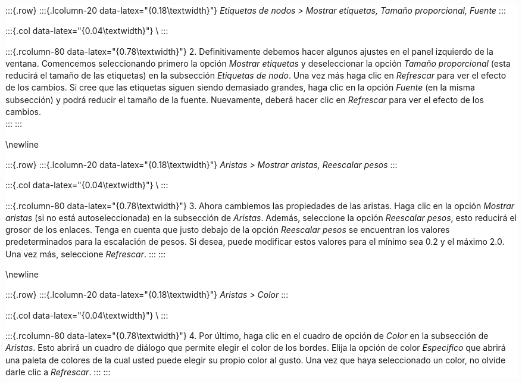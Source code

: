 :::{.row}
:::{.lcolumn-20 data-latex="{0.18\\textwidth}"}
*Etiquetas de nodos > Mostrar etiquetas, Tamaño proporcional, Fuente*
:::

:::{.col data-latex="{0.04\\textwidth}"}
\ 
:::

:::{.rcolumn-80 data-latex="{0.78\\textwidth}"}
  2. Definitivamente debemos hacer algunos ajustes en el panel izquierdo de la ventana. Comencemos seleccionando primero la opción *Mostrar etiquetas* y deseleccionar la opción *Tamaño proporcional* (esta reducirá el tamaño de las etiquetas) en la subsección *Etiquetas de nodo*. Una vez más haga clic en *Refrescar* para ver el efecto de los cambios. Si cree que las etiquetas siguen siendo demasiado grandes, haga clic en la opción *Fuente* (en la misma subsección) y podrá reducir el tamaño de la fuente. Nuevamente, deberá hacer clic en *Refrescar* para ver el efecto de los cambios.  
:::
:::

\newline 

:::{.row}
:::{.lcolumn-20 data-latex="{0.18\\textwidth}"}
*Aristas > Mostrar aristas, Reescalar pesos*
:::

:::{.col data-latex="{0.04\\textwidth}"}
\ 
:::

:::{.rcolumn-80 data-latex="{0.78\\textwidth}"}
  3. Ahora cambiemos las propiedades de las aristas. Haga clic en la opción *Mostrar aristas* (si no está autoseleccionada) en la subsección de *Aristas*. Además, seleccione la opción *Reescalar pesos*, esto reducirá el grosor de los enlaces. Tenga en cuenta que justo debajo de la opción *Reescalar pesos* se encuentran los valores predeterminados para la escalación de pesos. Si desea, puede modificar estos valores para el mínimo sea 0.2 y el máximo 2.0. Una vez más, seleccione *Refrescar*.
:::
:::

\newline 

:::{.row}
:::{.lcolumn-20 data-latex="{0.18\\textwidth}"}
*Aristas > Color*
:::

:::{.col data-latex="{0.04\\textwidth}"}
\ 
:::

:::{.rcolumn-80 data-latex="{0.78\\textwidth}"}
  4.	Por último, haga clic en el cuadro de opción de *Color* en la subsección de *Aristas*. Esto abrirá un cuadro de diálogo que permite elegir el color de los bordes. Elija la opción de color *Especifico* que abrirá una paleta de colores de la cual usted puede elegir su propio color al gusto. Una vez que haya seleccionado un color, no olvide darle clic a *Refrescar*. 
:::
:::
